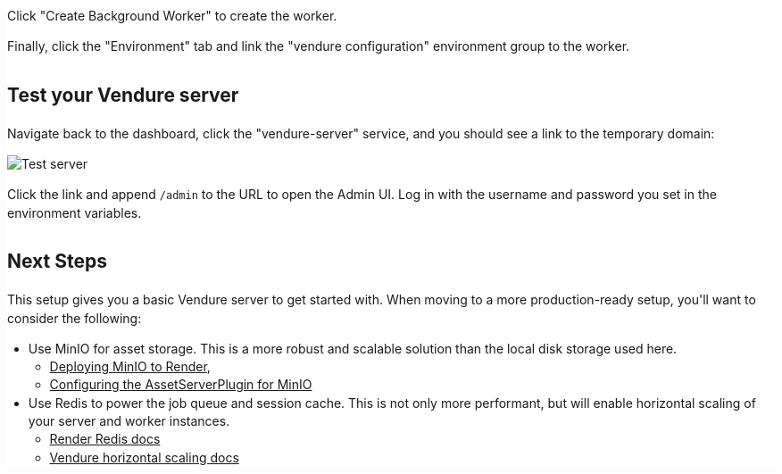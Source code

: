 Click "Create Background Worker" to create the worker.

Finally, click the "Environment" tab and link the "vendure configuration" environment group to the worker.

## Test your Vendure server

Navigate back to the dashboard, click the "vendure-server" service, and you should see a link to the temporary domain:

![Test server](./05-server-url.webp)

Click the link and append `/admin` to the URL to open the Admin UI. Log in with the username and password you set in the
environment variables.

## Next Steps

This setup gives you a basic Vendure server to get started with. When moving to a more production-ready setup, you'll
want to consider the following:

- Use MinIO for asset storage. This is a more robust and scalable solution than the local disk storage used here.
  - [Deploying MinIO to Render](https://docs.render.com/deploy-minio),
  - [Configuring the AssetServerPlugin for MinIO](/reference/core-plugins/asset-server-plugin/s3asset-storage-strategy/#usage-with-minio)
- Use Redis to power the job queue and session cache. This is not only more performant, but will enable horizontal scaling of your
  server and worker instances.
  - [Render Redis docs](https://docs.render.com/redis#creating-a-redis-instance)
  - [Vendure horizontal scaling docs](/guides/deployment/horizontal-scaling)
